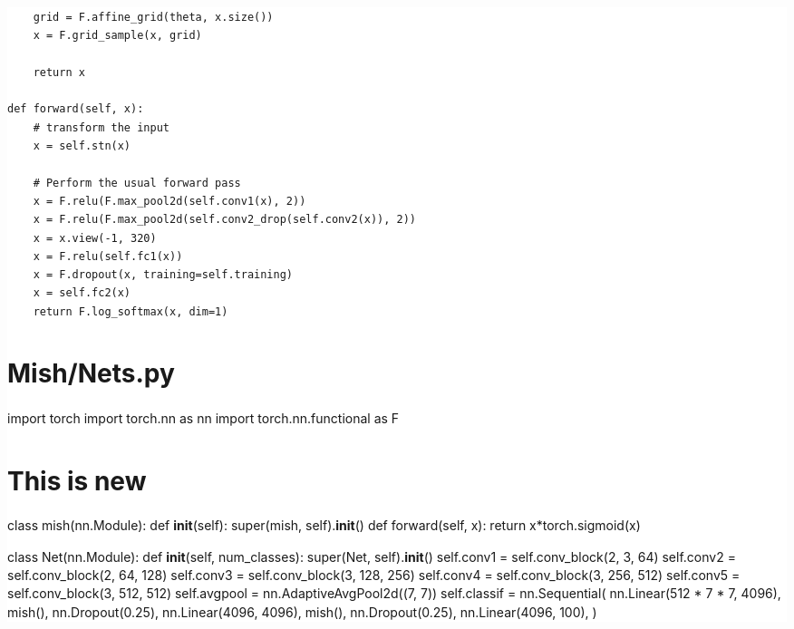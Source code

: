         grid = F.affine_grid(theta, x.size())
        x = F.grid_sample(x, grid)

        return x

    def forward(self, x):
        # transform the input
        x = self.stn(x)

        # Perform the usual forward pass
        x = F.relu(F.max_pool2d(self.conv1(x), 2))
        x = F.relu(F.max_pool2d(self.conv2_drop(self.conv2(x)), 2))
        x = x.view(-1, 320)
        x = F.relu(self.fc1(x))
        x = F.dropout(x, training=self.training)
        x = self.fc2(x)
        return F.log_softmax(x, dim=1)


# Mish/Nets.py
import torch
import torch.nn as nn
import torch.nn.functional as F

# This is new
class mish(nn.Module):
    def __init__(self):
        super(mish, self).__init__()
    def forward(self, x):
        return x*torch.sigmoid(x) 

class Net(nn.Module):
    def __init__(self, num_classes):
        super(Net, self).__init__()
        self.conv1 = self.conv_block(2, 3, 64)
        self.conv2 = self.conv_block(2, 64, 128)
        self.conv3 = self.conv_block(3, 128, 256)
        self.conv4 = self.conv_block(3, 256, 512)
        self.conv5 = self.conv_block(3, 512, 512)
        self.avgpool = nn.AdaptiveAvgPool2d((7, 7))
        self.classif = nn.Sequential(
            nn.Linear(512 * 7 * 7, 4096),
            mish(),
            nn.Dropout(0.25),
            nn.Linear(4096, 4096),
            mish(),
            nn.Dropout(0.25),
            nn.Linear(4096, 100),
        )
